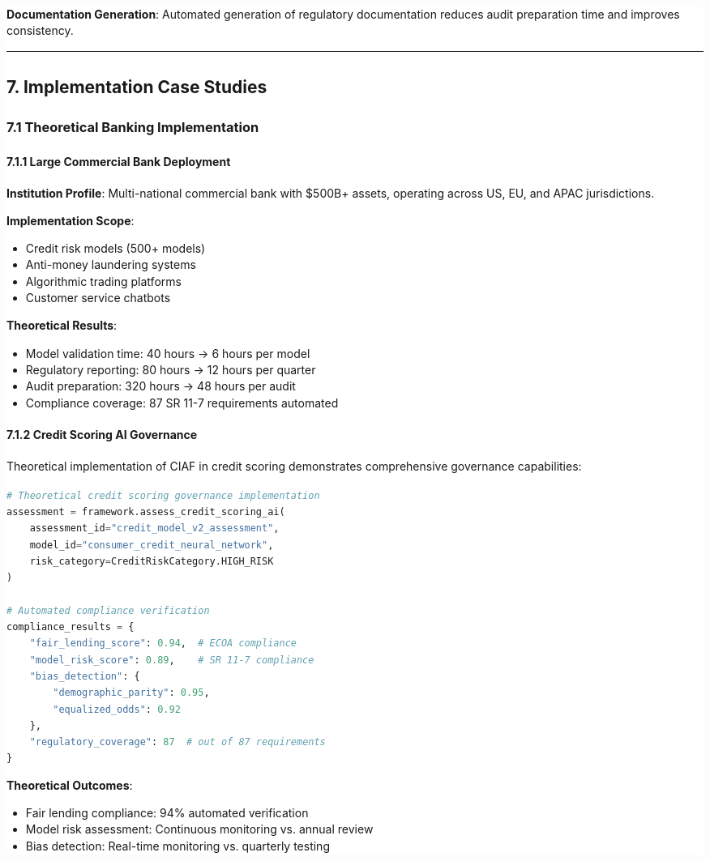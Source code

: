 **Documentation Generation**: Automated generation of regulatory documentation reduces audit preparation time and improves consistency.

---

## 7. Implementation Case Studies

### 7.1 Theoretical Banking Implementation

#### 7.1.1 Large Commercial Bank Deployment

**Institution Profile**: Multi-national commercial bank with $500B+ assets, operating across US, EU, and APAC jurisdictions.

**Implementation Scope**:
- Credit risk models (500+ models)
- Anti-money laundering systems
- Algorithmic trading platforms
- Customer service chatbots

**Theoretical Results**:
- Model validation time: 40 hours → 6 hours per model
- Regulatory reporting: 80 hours → 12 hours per quarter
- Audit preparation: 320 hours → 48 hours per audit
- Compliance coverage: 87 SR 11-7 requirements automated

#### 7.1.2 Credit Scoring AI Governance

Theoretical implementation of CIAF in credit scoring demonstrates comprehensive governance capabilities:

```python
# Theoretical credit scoring governance implementation
assessment = framework.assess_credit_scoring_ai(
    assessment_id="credit_model_v2_assessment",
    model_id="consumer_credit_neural_network",
    risk_category=CreditRiskCategory.HIGH_RISK
)

# Automated compliance verification
compliance_results = {
    "fair_lending_score": 0.94,  # ECOA compliance
    "model_risk_score": 0.89,    # SR 11-7 compliance
    "bias_detection": {
        "demographic_parity": 0.95,
        "equalized_odds": 0.92
    },
    "regulatory_coverage": 87  # out of 87 requirements
}
```

**Theoretical Outcomes**:
- Fair lending compliance: 94% automated verification
- Model risk assessment: Continuous monitoring vs. annual review
- Bias detection: Real-time monitoring vs. quarterly testing
